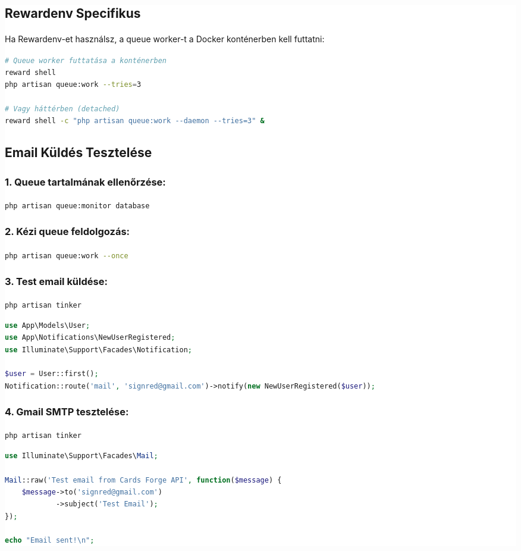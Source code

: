 ## Rewardenv Specifikus

Ha Rewardenv-et használsz, a queue worker-t a Docker konténerben kell futtatni:

```bash
# Queue worker futtatása a konténerben
reward shell
php artisan queue:work --tries=3

# Vagy háttérben (detached)
reward shell -c "php artisan queue:work --daemon --tries=3" &
```

## Email Küldés Tesztelése

### 1. Queue tartalmának ellenőrzése:
```bash
php artisan queue:monitor database
```

### 2. Kézi queue feldolgozás:
```bash
php artisan queue:work --once
```

### 3. Test email küldése:
```bash
php artisan tinker
```
```php
use App\Models\User;
use App\Notifications\NewUserRegistered;
use Illuminate\Support\Facades\Notification;

$user = User::first();
Notification::route('mail', 'signred@gmail.com')->notify(new NewUserRegistered($user));
```

### 4. Gmail SMTP tesztelése:
```bash
php artisan tinker
```
```php
use Illuminate\Support\Facades\Mail;

Mail::raw('Test email from Cards Forge API', function($message) {
    $message->to('signred@gmail.com')
            ->subject('Test Email');
});

echo "Email sent!\n";
```
